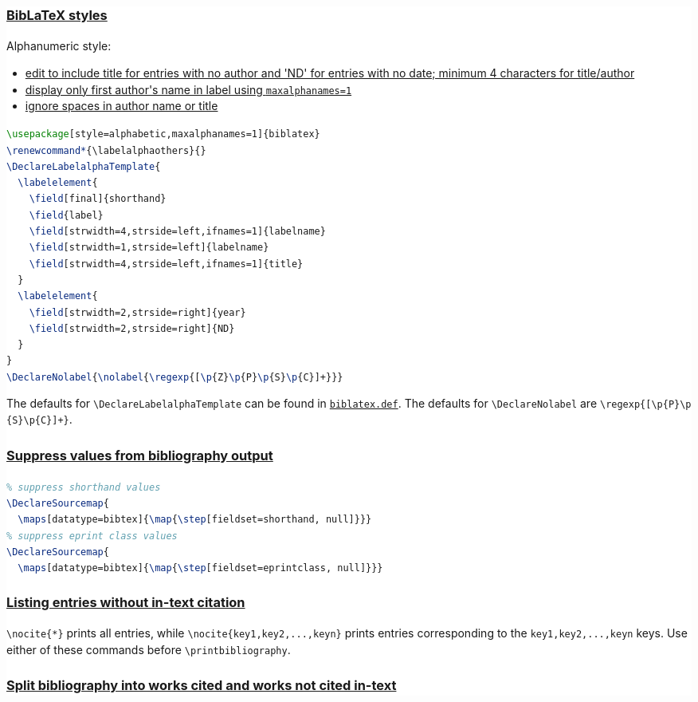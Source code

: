 ### [BibLaTeX styles](https://www.overleaf.com/learn/latex/Biblatex_citation_styles)

Alphanumeric style:

- [edit to include title for entries with no author and 'ND' for entries with no date; minimum 4 characters for title/author](https://tex.stackexchange.com/a/68875)
- [display only first author's name in label using `maxalphanames=1`](https://tex.stackexchange.com/a/276530)
- [ignore spaces in author name or title](https://tex.stackexchange.com/a/276530)

```latex
\usepackage[style=alphabetic,maxalphanames=1]{biblatex}
\renewcommand*{\labelalphaothers}{}
\DeclareLabelalphaTemplate{
  \labelelement{
    \field[final]{shorthand}
    \field{label}
    \field[strwidth=4,strside=left,ifnames=1]{labelname}
    \field[strwidth=1,strside=left]{labelname}
    \field[strwidth=4,strside=left,ifnames=1]{title}
  }
  \labelelement{
    \field[strwidth=2,strside=right]{year}
    \field[strwidth=2,strside=right]{ND}
  }
}
\DeclareNolabel{\nolabel{\regexp{[\p{Z}\p{P}\p{S}\p{C}]+}}}
```

The defaults for `\DeclareLabelalphaTemplate` can be found in [`biblatex.def`](https://github.com/plk/biblatex/blob/dev/tex/latex/biblatex/biblatex.def). The defaults for `\DeclareNolabel` are `\regexp{[\p{P}\p{S}\p{C}]+}`.

### [Suppress values from bibliography output](https://tex.stackexchange.com/a/364598)

```latex
% suppress shorthand values
\DeclareSourcemap{
  \maps[datatype=bibtex]{\map{\step[fieldset=shorthand, null]}}}
% suppress eprint class values
\DeclareSourcemap{
  \maps[datatype=bibtex]{\map{\step[fieldset=eprintclass, null]}}}
```

### [Listing entries without in-text citation](https://tex.stackexchange.com/a/17132)

`\nocite{*}` prints all entries, while `\nocite{key1,key2,...,keyn}` prints entries corresponding to the `key1,key2,...,keyn` keys. Use either of these commands before `\printbibliography`.

### [Split bibliography into works cited and works not cited in-text](https://tex.stackexchange.com/a/6977)
